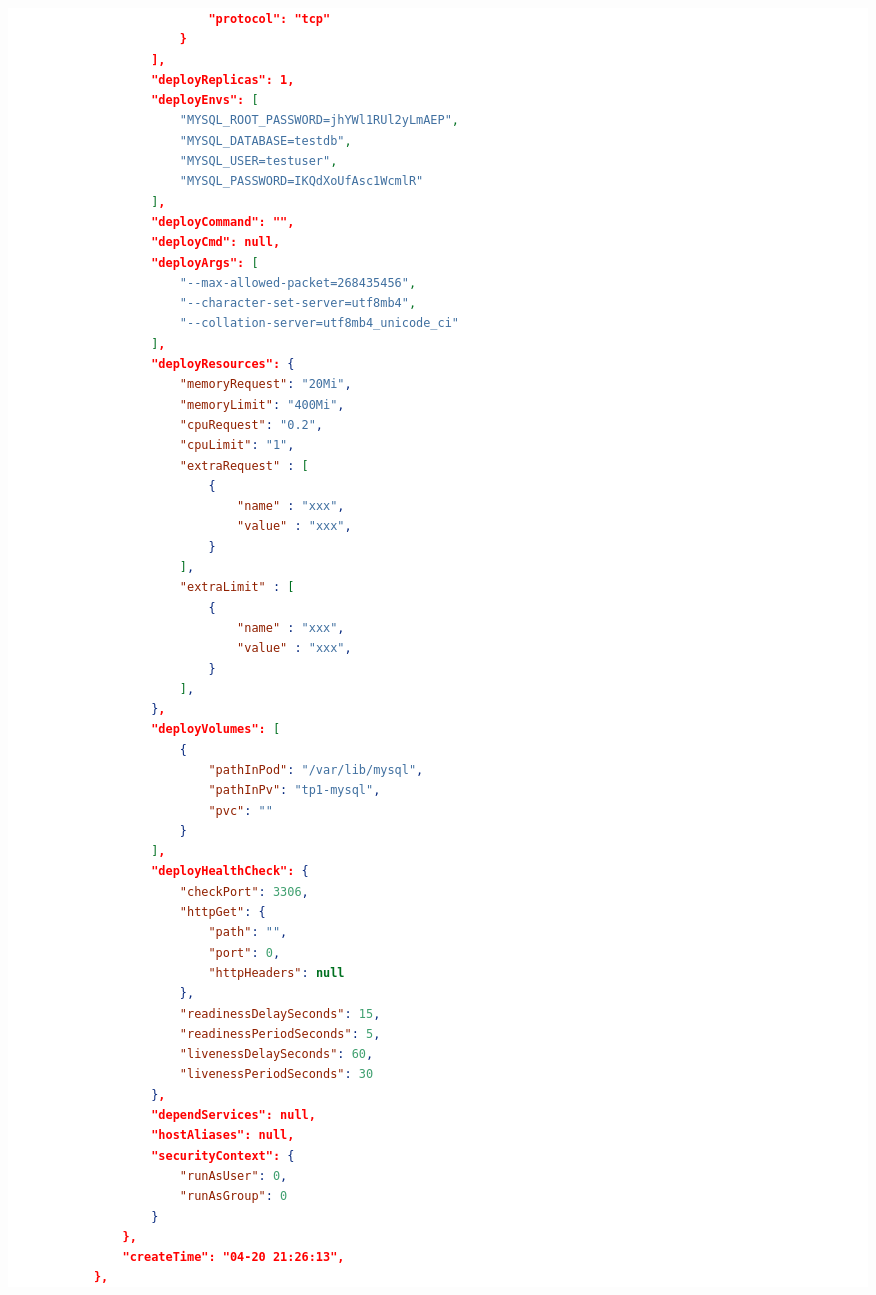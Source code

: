 ```json
                            "protocol": "tcp"
                        }
                    ],
                    "deployReplicas": 1,
                    "deployEnvs": [
                        "MYSQL_ROOT_PASSWORD=jhYWl1RUl2yLmAEP",
                        "MYSQL_DATABASE=testdb",
                        "MYSQL_USER=testuser",
                        "MYSQL_PASSWORD=IKQdXoUfAsc1WcmlR"
                    ],
                    "deployCommand": "",
                    "deployCmd": null,
                    "deployArgs": [
                        "--max-allowed-packet=268435456",
                        "--character-set-server=utf8mb4",
                        "--collation-server=utf8mb4_unicode_ci"
                    ],
                    "deployResources": {
                        "memoryRequest": "20Mi",
                        "memoryLimit": "400Mi",
                        "cpuRequest": "0.2",
                        "cpuLimit": "1",
                        "extraRequest" : [
                            {
                                "name" : "xxx",
                                "value" : "xxx",
                            }
                        ],
                        "extraLimit" : [
                            {
                                "name" : "xxx",
                                "value" : "xxx",
                            }
                        ],
                    },
                    "deployVolumes": [
                        {
                            "pathInPod": "/var/lib/mysql",
                            "pathInPv": "tp1-mysql",
                            "pvc": ""
                        }
                    ],
                    "deployHealthCheck": {
                        "checkPort": 3306,
                        "httpGet": {
                            "path": "",
                            "port": 0,
                            "httpHeaders": null
                        },
                        "readinessDelaySeconds": 15,
                        "readinessPeriodSeconds": 5,
                        "livenessDelaySeconds": 60,
                        "livenessPeriodSeconds": 30
                    },
                    "dependServices": null,
                    "hostAliases": null,
                    "securityContext": {
                        "runAsUser": 0,
                        "runAsGroup": 0
                    }
                },
                "createTime": "04-20 21:26:13",
            },
```